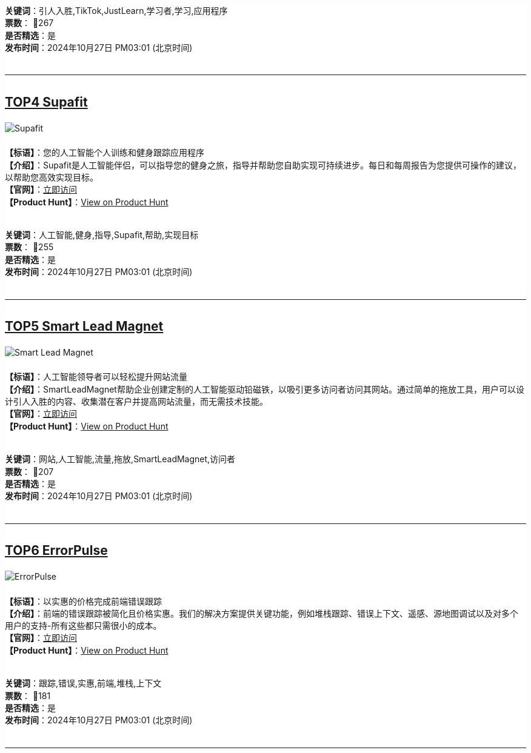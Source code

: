 **关键词**：引人入胜,TikTok,JustLearn,学习者,学习,应用程序<br />
**票数**： 🔺267<br />
**是否精选**：是<br />
**发布时间**：2024年10月27日 PM03:01 (北京时间)<br /><br />

---

## [TOP4    Supafit](https://www.producthunt.com/posts/supafit-2)
![Supafit](https://ph-files.imgix.net/36c724c8-5f6b-4325-b82f-5f38e608d9f8.jpeg?auto=format&fit=crop&frame=1&h=512&w=1024)<br /><br />
**【标语】**：您的人工智能个人训练和健身跟踪应用程序<br />
**【介绍】**：Supafit是人工智能伴侣，可以指导您的健身之旅，指导并帮助您自助实现可持续进步。每日和每周报告为您提供可操作的建议，以帮助您高效实现目标。<br />
**【官网】**：[立即访问](https://www.producthunt.com/r/ZXG67WLRAQTHYH)<br />
**【Product Hunt】**：[View on Product Hunt](https://www.producthunt.com/posts/supafit-2)<br /><br />

**关键词**：人工智能,健身,指导,Supafit,帮助,实现目标<br />
**票数**： 🔺255<br />
**是否精选**：是<br />
**发布时间**：2024年10月27日 PM03:01 (北京时间)<br /><br />

---

## [TOP5    Smart Lead Magnet](https://www.producthunt.com/posts/smart-lead-magnet)
![Smart Lead Magnet](https://ph-files.imgix.net/33435974-a92f-4c91-b0c7-dd5b6f1078f6.png?auto=format&fit=crop&frame=1&h=512&w=1024)<br /><br />
**【标语】**：人工智能领导者可以轻松提升网站流量<br />
**【介绍】**：SmartLeadMagnet帮助企业创建定制的人工智能驱动铅磁铁，以吸引更多访问者访问其网站。通过简单的拖放工具，用户可以设计引人入胜的内容、收集潜在客户并提高网站流量，而无需技术技能。<br />
**【官网】**：[立即访问](https://www.producthunt.com/r/DDL2VNPXBIZZR7)<br />
**【Product Hunt】**：[View on Product Hunt](https://www.producthunt.com/posts/smart-lead-magnet)<br /><br />

**关键词**：网站,人工智能,流量,拖放,SmartLeadMagnet,访问者<br />
**票数**： 🔺207<br />
**是否精选**：是<br />
**发布时间**：2024年10月27日 PM03:01 (北京时间)<br /><br />

---

## [TOP6    ErrorPulse](https://www.producthunt.com/posts/errorpulse)
![ErrorPulse](https://ph-files.imgix.net/dbc3329c-811c-4ba2-bd68-f40afaf15655.png?auto=format&fit=crop&frame=1&h=512&w=1024)<br /><br />
**【标语】**：以实惠的价格完成前端错误跟踪<br />
**【介绍】**：前端的错误跟踪被简化且价格实惠。我们的解决方案提供关键功能，例如堆栈跟踪、错误上下文、遥感、源地图调试以及对多个用户的支持-所有这些都只需很小的成本。<br />
**【官网】**：[立即访问](https://www.producthunt.com/r/7O4LMUWKXPSUTY)<br />
**【Product Hunt】**：[View on Product Hunt](https://www.producthunt.com/posts/errorpulse)<br /><br />

**关键词**：跟踪,错误,实惠,前端,堆栈,上下文<br />
**票数**： 🔺181<br />
**是否精选**：是<br />
**发布时间**：2024年10月27日 PM03:01 (北京时间)<br /><br />

---